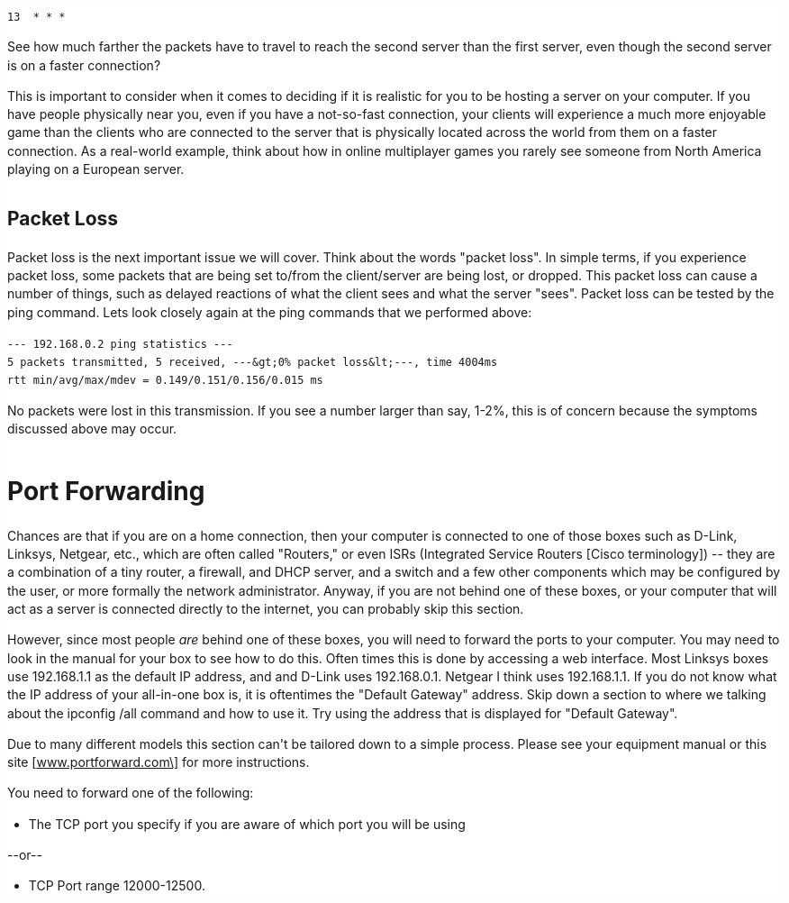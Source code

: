     13  * * *

See how much farther the packets have to travel to reach the second server than the first server, even though the second server is on a faster connection?

This is important to consider when it comes to deciding if it is realistic for you to be hosting a server on your computer. If you have people physically near you, even if you have a not-so-fast connection, your clients will experience a much more enjoyable game than the clients who are connected to the server that is physically located across the world from them on a faster connection. As a real-world example, think about how in online multiplayer games you rarely see someone from North America playing on a European server.

## Packet Loss

Packet loss is the next important issue we will cover. Think about the words "packet loss". In simple terms, if you experience packet loss, some packets that are being set to/from the client/server are being lost, or dropped. This packet loss can cause a number of things, such as delayed reactions of what the client sees and what the server "sees". Packet loss can be tested by the ping command. Lets look closely again at the ping commands that we performed above:

    --- 192.168.0.2 ping statistics ---
    5 packets transmitted, 5 received, ---&gt;0% packet loss&lt;---, time 4004ms
    rtt min/avg/max/mdev = 0.149/0.151/0.156/0.015 ms

No packets were lost in this transmission. If you see a number larger than say, 1-2%, this is of concern because the symptoms discussed above may occur.

# Port Forwarding

Chances are that if you are on a home connection, then your computer is connected to one of those boxes such as D-Link, Linksys, Netgear, etc., which are often called "Routers," or even ISRs (Integrated Service Routers \[Cisco terminology\]) -- they are a combination of a tiny router, a firewall, and DHCP server, and a switch and a few other components which may be configured by the user, or more formally the network administrator. Anyway, if you are not behind one of these boxes, or your computer that will act as a server is connected directly to the internet, you can probably skip this section.

However, since most people *are* behind one of these boxes, you will need to forward the ports to your computer. You may need to look in the manual for your box to see how to do this. Often times this is done by accessing a web interface. Most Linksys boxes use 192.168.1.1 as the default IP address, and and D-Link uses 192.168.0.1. Netgear I think uses 192.168.1.1. If you do not know what the IP address of your all-in-one box is, it is oftentimes the "Default Gateway" address. Skip down a section to where we talking about the ipconfig /all command and how to use it. Try using the address that is displayed for "Default Gateway".

Due to many different models this section can't be tailored down to a simple process. Please see your equipment manual or this site \[www.portforward.com\] for more instructions.

You need to forward one of the following:

-   The TCP port you specify if you are aware of which port you will be using

--or--

-   TCP Port range 12000-12500.
